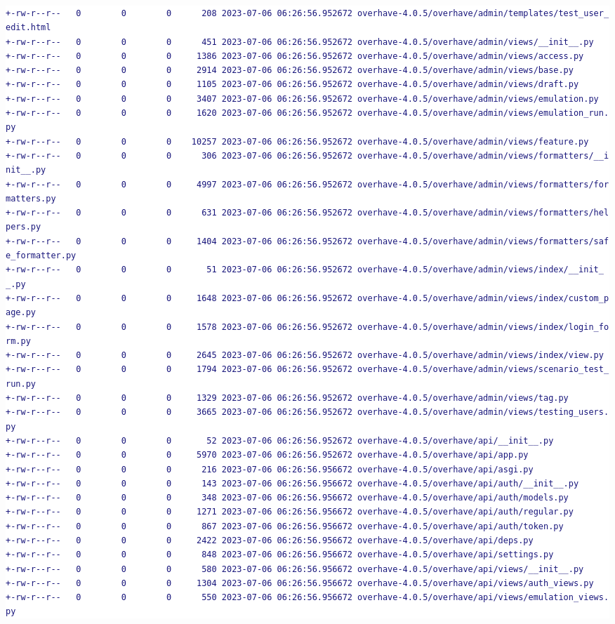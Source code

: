 ```diff
+-rw-r--r--   0        0        0      208 2023-07-06 06:26:56.952672 overhave-4.0.5/overhave/admin/templates/test_user_edit.html
+-rw-r--r--   0        0        0      451 2023-07-06 06:26:56.952672 overhave-4.0.5/overhave/admin/views/__init__.py
+-rw-r--r--   0        0        0     1386 2023-07-06 06:26:56.952672 overhave-4.0.5/overhave/admin/views/access.py
+-rw-r--r--   0        0        0     2914 2023-07-06 06:26:56.952672 overhave-4.0.5/overhave/admin/views/base.py
+-rw-r--r--   0        0        0     1105 2023-07-06 06:26:56.952672 overhave-4.0.5/overhave/admin/views/draft.py
+-rw-r--r--   0        0        0     3407 2023-07-06 06:26:56.952672 overhave-4.0.5/overhave/admin/views/emulation.py
+-rw-r--r--   0        0        0     1620 2023-07-06 06:26:56.952672 overhave-4.0.5/overhave/admin/views/emulation_run.py
+-rw-r--r--   0        0        0    10257 2023-07-06 06:26:56.952672 overhave-4.0.5/overhave/admin/views/feature.py
+-rw-r--r--   0        0        0      306 2023-07-06 06:26:56.952672 overhave-4.0.5/overhave/admin/views/formatters/__init__.py
+-rw-r--r--   0        0        0     4997 2023-07-06 06:26:56.952672 overhave-4.0.5/overhave/admin/views/formatters/formatters.py
+-rw-r--r--   0        0        0      631 2023-07-06 06:26:56.952672 overhave-4.0.5/overhave/admin/views/formatters/helpers.py
+-rw-r--r--   0        0        0     1404 2023-07-06 06:26:56.952672 overhave-4.0.5/overhave/admin/views/formatters/safe_formatter.py
+-rw-r--r--   0        0        0       51 2023-07-06 06:26:56.952672 overhave-4.0.5/overhave/admin/views/index/__init__.py
+-rw-r--r--   0        0        0     1648 2023-07-06 06:26:56.952672 overhave-4.0.5/overhave/admin/views/index/custom_page.py
+-rw-r--r--   0        0        0     1578 2023-07-06 06:26:56.952672 overhave-4.0.5/overhave/admin/views/index/login_form.py
+-rw-r--r--   0        0        0     2645 2023-07-06 06:26:56.952672 overhave-4.0.5/overhave/admin/views/index/view.py
+-rw-r--r--   0        0        0     1794 2023-07-06 06:26:56.952672 overhave-4.0.5/overhave/admin/views/scenario_test_run.py
+-rw-r--r--   0        0        0     1329 2023-07-06 06:26:56.952672 overhave-4.0.5/overhave/admin/views/tag.py
+-rw-r--r--   0        0        0     3665 2023-07-06 06:26:56.952672 overhave-4.0.5/overhave/admin/views/testing_users.py
+-rw-r--r--   0        0        0       52 2023-07-06 06:26:56.952672 overhave-4.0.5/overhave/api/__init__.py
+-rw-r--r--   0        0        0     5970 2023-07-06 06:26:56.952672 overhave-4.0.5/overhave/api/app.py
+-rw-r--r--   0        0        0      216 2023-07-06 06:26:56.956672 overhave-4.0.5/overhave/api/asgi.py
+-rw-r--r--   0        0        0      143 2023-07-06 06:26:56.956672 overhave-4.0.5/overhave/api/auth/__init__.py
+-rw-r--r--   0        0        0      348 2023-07-06 06:26:56.956672 overhave-4.0.5/overhave/api/auth/models.py
+-rw-r--r--   0        0        0     1271 2023-07-06 06:26:56.956672 overhave-4.0.5/overhave/api/auth/regular.py
+-rw-r--r--   0        0        0      867 2023-07-06 06:26:56.956672 overhave-4.0.5/overhave/api/auth/token.py
+-rw-r--r--   0        0        0     2422 2023-07-06 06:26:56.956672 overhave-4.0.5/overhave/api/deps.py
+-rw-r--r--   0        0        0      848 2023-07-06 06:26:56.956672 overhave-4.0.5/overhave/api/settings.py
+-rw-r--r--   0        0        0      580 2023-07-06 06:26:56.956672 overhave-4.0.5/overhave/api/views/__init__.py
+-rw-r--r--   0        0        0     1304 2023-07-06 06:26:56.956672 overhave-4.0.5/overhave/api/views/auth_views.py
+-rw-r--r--   0        0        0      550 2023-07-06 06:26:56.956672 overhave-4.0.5/overhave/api/views/emulation_views.py
```